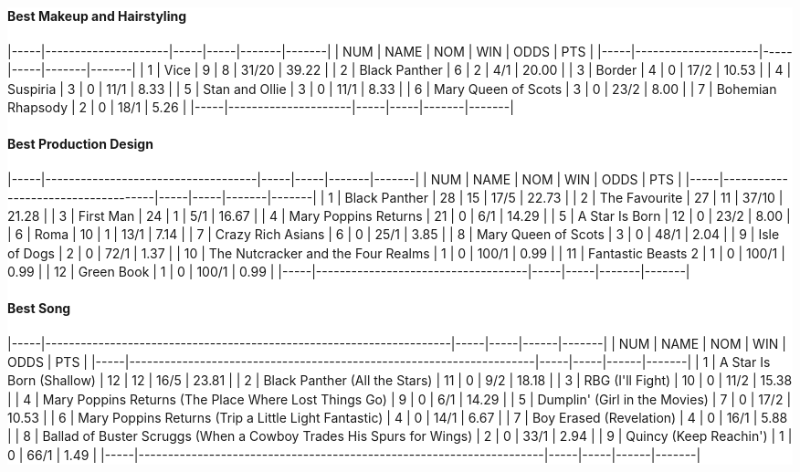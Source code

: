 #### Best Makeup and Hairstyling

|-----|---------------------|-----|-----|-------|-------|
| NUM |         NAME        | NOM | WIN |  ODDS |  PTS  |
|-----|---------------------|-----|-----|-------|-------|
|   1 | Vice                |   9 |   8 | 31/20 | 39.22 |
|   2 | Black Panther       |   6 |   2 | 4/1   | 20.00 |
|   3 | Border              |   4 |   0 | 17/2  | 10.53 |
|   4 | Suspiria            |   3 |   0 | 11/1  |  8.33 |
|   5 | Stan and Ollie      |   3 |   0 | 11/1  |  8.33 |
|   6 | Mary Queen of Scots |   3 |   0 | 23/2  |  8.00 |
|   7 | Bohemian Rhapsody   |   2 |   0 | 18/1  |  5.26 |
|-----|---------------------|-----|-----|-------|-------|

#### Best Production Design

|-----|------------------------------------|-----|-----|-------|-------|
| NUM |                NAME                | NOM | WIN |  ODDS |  PTS  |
|-----|------------------------------------|-----|-----|-------|-------|
|   1 | Black Panther                      |  28 |  15 | 17/5  | 22.73 |
|   2 | The Favourite                      |  27 |  11 | 37/10 | 21.28 |
|   3 | First Man                          |  24 |   1 | 5/1   | 16.67 |
|   4 | Mary Poppins Returns               |  21 |   0 | 6/1   | 14.29 |
|   5 | A Star Is Born                     |  12 |   0 | 23/2  |  8.00 |
|   6 | Roma                               |  10 |   1 | 13/1  |  7.14 |
|   7 | Crazy Rich Asians                  |   6 |   0 | 25/1  |  3.85 |
|   8 | Mary Queen of Scots                |   3 |   0 | 48/1  |  2.04 |
|   9 | Isle of Dogs                       |   2 |   0 | 72/1  |  1.37 |
|  10 | The Nutcracker and the Four Realms |   1 |   0 | 100/1 |  0.99 |
|  11 | Fantastic Beasts 2                 |   1 |   0 | 100/1 |  0.99 |
|  12 | Green Book                         |   1 |   0 | 100/1 |  0.99 |
|-----|------------------------------------|-----|-----|-------|-------|

#### Best Song

|-----|---------------------------------------------------------------------|-----|-----|------|-------|
| NUM |                                 NAME                                | NOM | WIN | ODDS |  PTS  |
|-----|---------------------------------------------------------------------|-----|-----|------|-------|
|   1 | A Star Is Born (Shallow)                                            |  12 |  12 | 16/5 | 23.81 |
|   2 | Black Panther (All the Stars)                                       |  11 |   0 | 9/2  | 18.18 |
|   3 | RBG (I'll Fight)                                                    |  10 |   0 | 11/2 | 15.38 |
|   4 | Mary Poppins Returns (The Place Where Lost Things Go)               |   9 |   0 | 6/1  | 14.29 |
|   5 | Dumplin' (Girl in the Movies)                                       |   7 |   0 | 17/2 | 10.53 |
|   6 | Mary Poppins Returns (Trip a Little Light Fantastic)                |   4 |   0 | 14/1 |  6.67 |
|   7 | Boy Erased (Revelation)                                             |   4 |   0 | 16/1 |  5.88 |
|   8 | Ballad of Buster Scruggs (When a Cowboy Trades His Spurs for Wings) |   2 |   0 | 33/1 |  2.94 |
|   9 | Quincy (Keep Reachin')                                              |   1 |   0 | 66/1 |  1.49 |
|-----|---------------------------------------------------------------------|-----|-----|------|-------|
